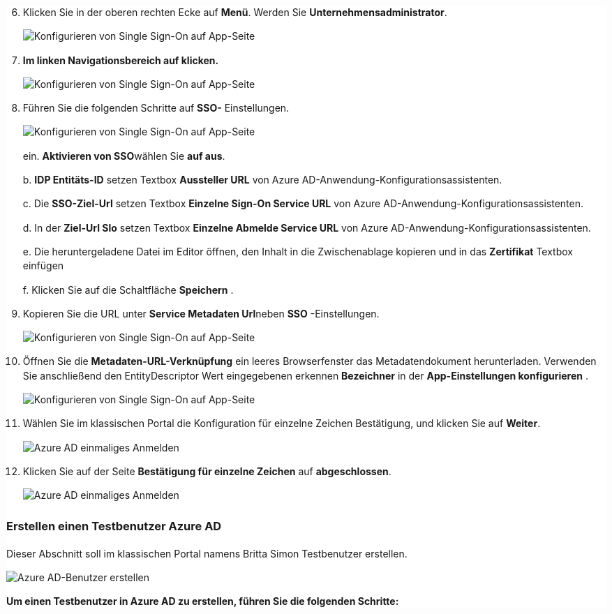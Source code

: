 6. Klicken Sie in der oberen rechten Ecke auf **Menü**. Werden Sie **Unternehmensadministrator**.

    ![Konfigurieren von Single Sign-On auf App-Seite](./media/active-directory-saas-recognize-tutorial/tutorial_recognize_000.png)

7. **Im linken Navigationsbereich auf klicken.**

    ![Konfigurieren von Single Sign-On auf App-Seite](./media/active-directory-saas-recognize-tutorial/tutorial_recognize_001.png)

8. Führen Sie die folgenden Schritte auf **SSO-** Einstellungen.

    ![Konfigurieren von Single Sign-On auf App-Seite](./media/active-directory-saas-recognize-tutorial/tutorial_recognize_002.png)

    ein. **Aktivieren von SSO**wählen Sie **auf aus**.

    b. **IDP Entitäts-ID** setzen Textbox **Aussteller URL** von Azure AD-Anwendung-Konfigurationsassistenten.

    c. Die **SSO-Ziel-Url** setzen Textbox **Einzelne Sign-On Service URL** von Azure AD-Anwendung-Konfigurationsassistenten.

    d. In der **Ziel-Url Slo** setzen Textbox **Einzelne Abmelde Service URL** von Azure AD-Anwendung-Konfigurationsassistenten.

    e. Die heruntergeladene Datei im Editor öffnen, den Inhalt in die Zwischenablage kopieren und in das **Zertifikat** Textbox einfügen 

    f. Klicken Sie auf die Schaltfläche **Speichern** . 

9. Kopieren Sie die URL unter **Service Metadaten Url**neben **SSO** -Einstellungen.
    
    ![Konfigurieren von Single Sign-On auf App-Seite](./media/active-directory-saas-recognize-tutorial/tutorial_recognize_003.png)

10. Öffnen Sie die **Metadaten-URL-Verknüpfung** ein leeres Browserfenster das Metadatendokument herunterladen. Verwenden Sie anschließend den EntityDescriptor Wert eingegebenen erkennen **Bezeichner** in der **App-Einstellungen konfigurieren** .

    ![Konfigurieren von Single Sign-On auf App-Seite](./media/active-directory-saas-recognize-tutorial/tutorial_recognize_004.png)

11. Wählen Sie im klassischen Portal die Konfiguration für einzelne Zeichen Bestätigung, und klicken Sie auf **Weiter**.
    
    ![Azure AD einmaliges Anmelden][10]

12. Klicken Sie auf der Seite **Bestätigung für einzelne Zeichen** auf **abgeschlossen**.  
    
    ![Azure AD einmaliges Anmelden][11]



### <a name="creating-an-azure-ad-test-user"></a>Erstellen einen Testbenutzer Azure AD
Dieser Abschnitt soll im klassischen Portal namens Britta Simon Testbenutzer erstellen.

![Azure AD-Benutzer erstellen][20]

**Um einen Testbenutzer in Azure AD zu erstellen, führen Sie die folgenden Schritte:**


[1]: ./media/active-directory-saas-recognize-tutorial/tutorial_general_01.png
[2]: ./media/active-directory-saas-recognize-tutorial/tutorial_general_02.png
[3]: ./media/active-directory-saas-recognize-tutorial/tutorial_general_03.png
[4]: ./media/active-directory-saas-recognize-tutorial/tutorial_general_04.png
[6]: ./media/active-directory-saas-recognize-tutorial/tutorial_general_05.png
[10]: ./media/active-directory-saas-recognize-tutorial/tutorial_general_06.png
[11]: ./media/active-directory-saas-recognize-tutorial/tutorial_general_07.png
[20]: ./media/active-directory-saas-recognize-tutorial/tutorial_general_100.png
[200]: ./media/active-directory-saas-recognize-tutorial/tutorial_general_200.png
[201]: ./media/active-directory-saas-recognize-tutorial/tutorial_general_201.png
[203]: ./media/active-directory-saas-recognize-tutorial/tutorial_general_203.png
[204]: ./media/active-directory-saas-recognize-tutorial/tutorial_general_204.png
[205]: ./media/active-directory-saas-recognize-tutorial/tutorial_general_205.png